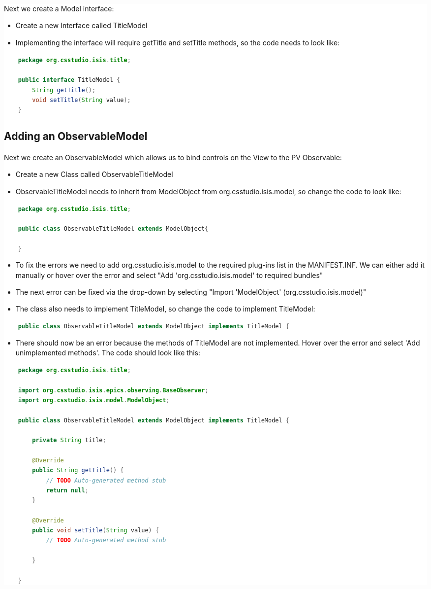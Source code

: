 Next we create a Model interface:

* Create a new Interface called TitleModel

* Implementing the interface will require getTitle and setTitle methods, so the code needs to look like:
```java
    package org.csstudio.isis.title;

    public interface TitleModel {
        String getTitle();
        void setTitle(String value);
    }
```

## Adding an ObservableModel

Next we create an ObservableModel which allows us to bind controls on the View to the PV Observable:

* Create a new Class called ObservableTitleModel

* ObservableTitleModel needs to inherit from ModelObject from org.csstudio.isis.model, so change the code to look like:
```java
    package org.csstudio.isis.title;

    public class ObservableTitleModel extends ModelObject{

    }
```    
* To fix the errors we need to add org.csstudio.isis.model to the required plug-ins list in the MANIFEST.INF. We can either add it manually or hover over the error and select "Add 'org.csstudio.isis.model' to required bundles"

* The next error can be fixed via the drop-down by selecting "Import 'ModelObject' (org.csstudio.isis.model)"

* The class also needs to implement TitleModel, so change the code to implement TitleModel:
```java
    public class ObservableTitleModel extends ModelObject implements TitleModel {
```
* There should now be an error because the methods of TitleModel are not implemented. Hover over the error and select 'Add unimplemented methods'. The code should look like this:
```java
    package org.csstudio.isis.title;

    import org.csstudio.isis.epics.observing.BaseObserver;
    import org.csstudio.isis.model.ModelObject;

    public class ObservableTitleModel extends ModelObject implements TitleModel {

        private String title;
        
        @Override
        public String getTitle() {
            // TODO Auto-generated method stub
            return null;
        }

        @Override
        public void setTitle(String value) {
            // TODO Auto-generated method stub
            
        }

    }
```    